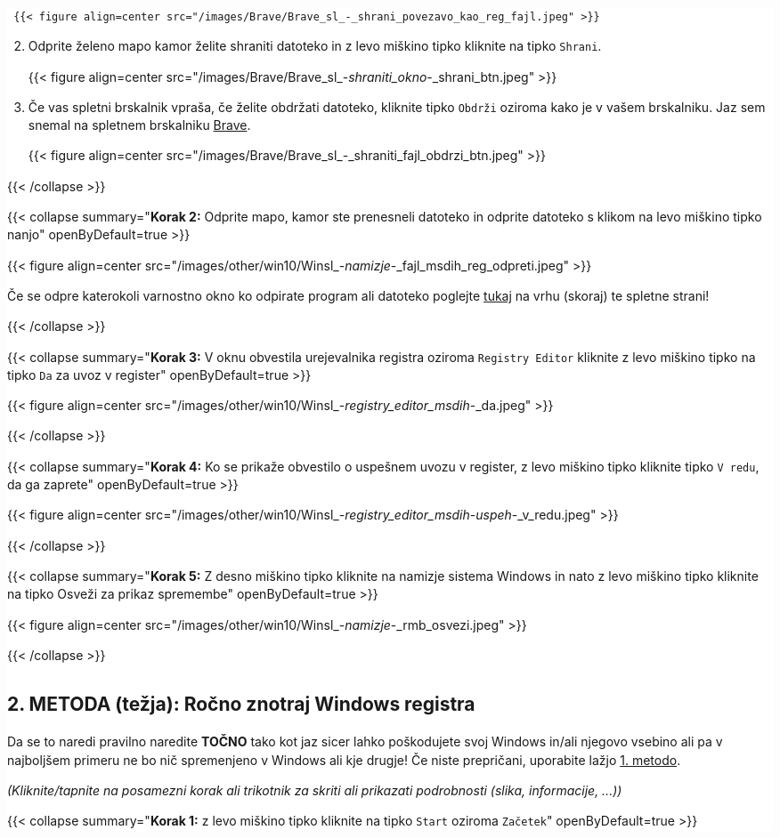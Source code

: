      {{< figure align=center src="/images/Brave/Brave_sl_-_shrani_povezavo_kao_reg_fajl.jpeg" >}}

  2. Odprite želeno mapo kamor želite shraniti datoteko in z levo miškino tipko kliknite na tipko `Shrani`.

     {{< figure align=center src="/images/Brave/Brave_sl_-_shraniti_okno_-_shrani_btn.jpeg" >}}

  3. Če vas spletni brskalnik vpraša, če želite obdržati datoteko, kliknite tipko `Obdrži` oziroma kako je v vašem brskalniku. Jaz sem snemal na spletnem brskalniku [Brave](https://brave.com/ "Kliknite/tapnite, da odprete spletno stran!").

     {{< figure align=center src="/images/Brave/Brave_sl_-_shraniti_fajl_obdrzi_btn.jpeg" >}}

{{< /collapse >}}

{{< collapse summary="**Korak 2:** Odprite mapo, kamor ste prenesneli datoteko in odprite datoteko s klikom na levo miškino tipko nanjo" openByDefault=true >}}

  {{< figure align=center src="/images/other/win10/Winsl_-_namizje_-_fajl_msdih_reg_odpreti.jpeg" >}}

  Če se odpre katerokoli varnostno okno ko odpirate program ali datoteko poglejte [tukaj](#kaj-storiti-če-se-pri-odpiranju-datoteke-ali-programa-prikažejo-varnostna-obvestila "Kliknite/tapnite da skočite na odsek!") na vrhu (skoraj) te spletne strani!

{{< /collapse >}}

{{< collapse summary="**Korak 3:** V oknu obvestila urejevalnika registra oziroma `Registry Editor` kliknite z levo miškino tipko na tipko `Da` za uvoz v register" openByDefault=true >}}

  {{< figure align=center src="/images/other/win10/Winsl_-_registry_editor_msdih_-_da.jpeg" >}}

{{< /collapse >}}

{{< collapse summary="**Korak 4:** Ko se prikaže obvestilo o uspešnem uvozu v register, z levo miškino tipko kliknite tipko `V redu`, da ga zaprete" openByDefault=true >}}

  {{< figure align=center src="/images/other/win10/Winsl_-_registry_editor_msdih_-_uspeh_-_v_redu.jpeg" >}}

{{< /collapse >}}

{{< collapse summary="**Korak 5:** Z desno miškino tipko kliknite na namizje sistema Windows in nato z levo miškino tipko kliknite na tipko Osveži za prikaz spremembe" openByDefault=true >}}

  {{< figure align=center src="/images/other/win10/Winsl_-_namizje_-_rmb_osvezi.jpeg" >}}

{{< /collapse >}}

## 2. METODA (težja): Ročno znotraj Windows registra

Da se to naredi pravilno naredite **TOČNO** tako kot jaz sicer lahko poškodujete svoj Windows in/ali njegovo vsebino ali pa v najboljšem primeru ne bo nič spremenjeno v Windows ali kje drugje! Če niste prepričani, uporabite lažjo [1. metodo](#1-metoda-lažja-s-pripravljenimi-datotekami-registra "Kliknite/tapnite za skok na prvo metodo!").

*(Kliknite/tapnite na posamezni korak ali trikotnik za skriti ali prikazati podrobnosti (slika, informacije, ...))*

{{< collapse summary="**Korak 1:** z levo miškino tipko kliknite na tipko `Start` oziroma `Začetek`" openByDefault=true >}}
